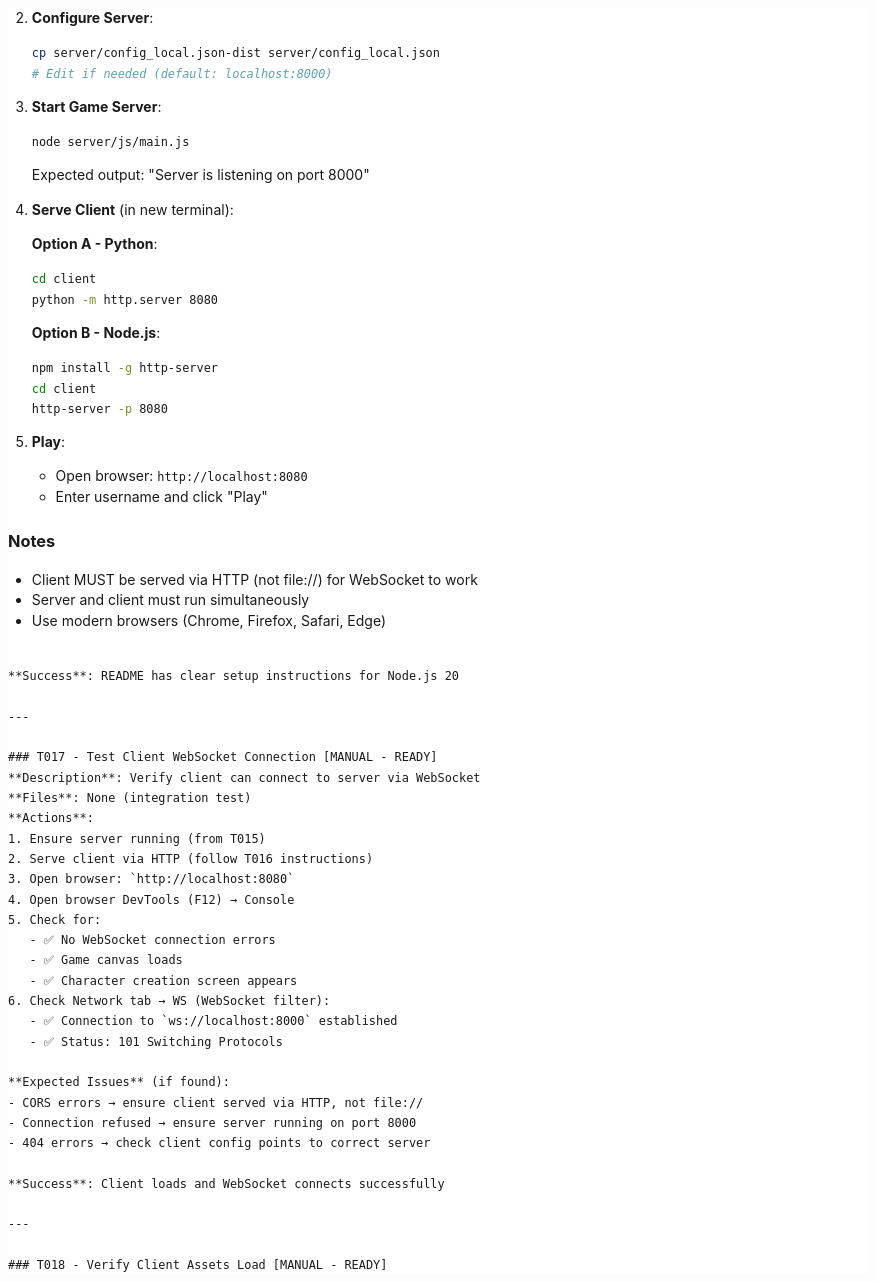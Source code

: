 2. **Configure Server**:
   ```bash
   cp server/config_local.json-dist server/config_local.json
   # Edit if needed (default: localhost:8000)
   ```

3. **Start Game Server**:
   ```bash
   node server/js/main.js
   ```
   
   Expected output: "Server is listening on port 8000"

4. **Serve Client** (in new terminal):
   
   **Option A - Python**:
   ```bash
   cd client
   python -m http.server 8080
   ```
   
   **Option B - Node.js**:
   ```bash
   npm install -g http-server
   cd client
   http-server -p 8080
   ```

5. **Play**:
   - Open browser: `http://localhost:8080`
   - Enter username and click "Play"

### Notes
- Client MUST be served via HTTP (not file://) for WebSocket to work
- Server and client must run simultaneously
- Use modern browsers (Chrome, Firefox, Safari, Edge)
```

**Success**: README has clear setup instructions for Node.js 20

---

### T017 - Test Client WebSocket Connection [MANUAL - READY]
**Description**: Verify client can connect to server via WebSocket  
**Files**: None (integration test)  
**Actions**:
1. Ensure server running (from T015)
2. Serve client via HTTP (follow T016 instructions)
3. Open browser: `http://localhost:8080`
4. Open browser DevTools (F12) → Console
5. Check for:
   - ✅ No WebSocket connection errors
   - ✅ Game canvas loads
   - ✅ Character creation screen appears
6. Check Network tab → WS (WebSocket filter):
   - ✅ Connection to `ws://localhost:8000` established
   - ✅ Status: 101 Switching Protocols

**Expected Issues** (if found):
- CORS errors → ensure client served via HTTP, not file://
- Connection refused → ensure server running on port 8000
- 404 errors → check client config points to correct server

**Success**: Client loads and WebSocket connects successfully

---

### T018 - Verify Client Assets Load [MANUAL - READY]
```